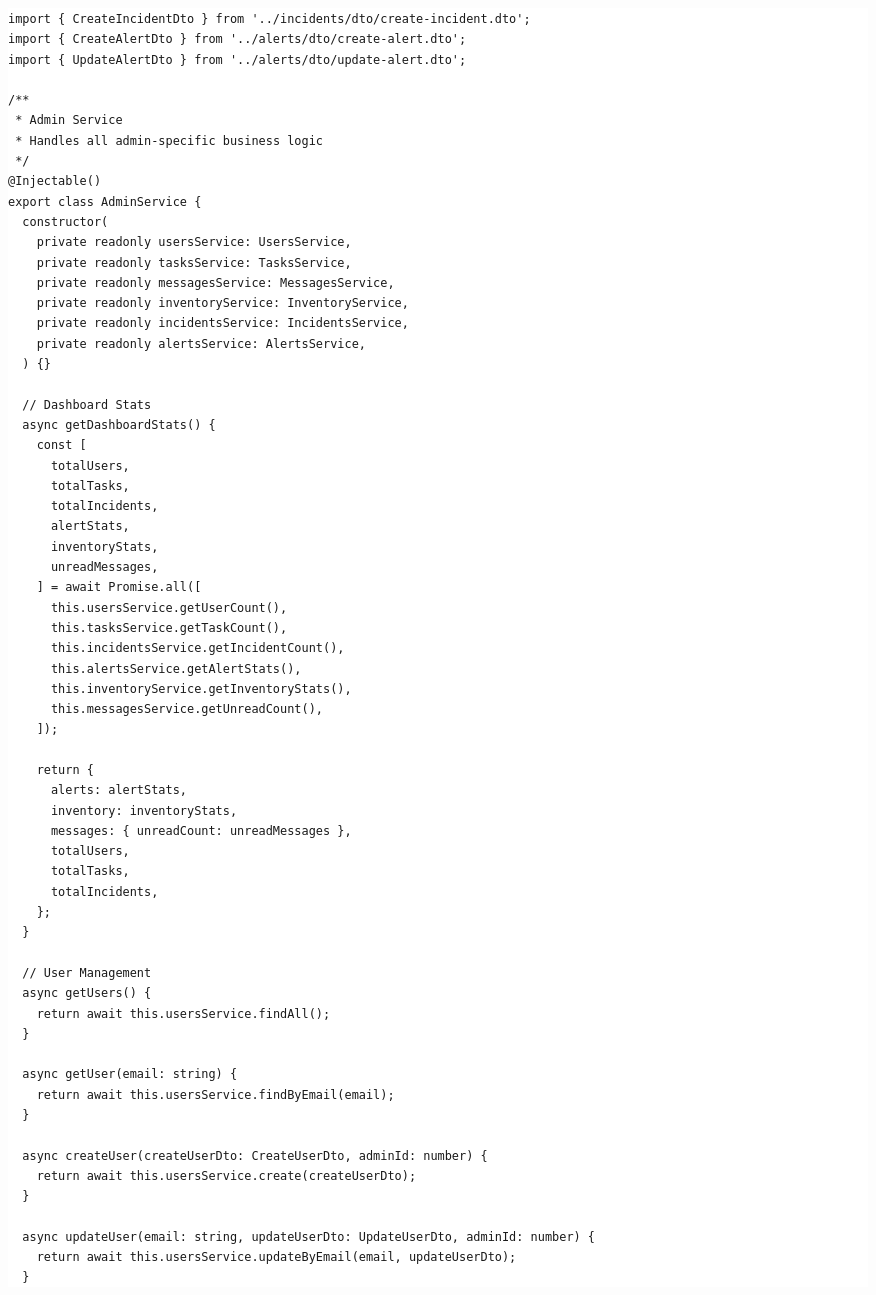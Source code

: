 ```typescript:/Users/morsistoredz/Desktop/Aymen HML/Informatique/Business/00-project-SST/Prosafe/prosafe/apps/backend/src/admin/admin.service.ts
import { CreateIncidentDto } from '../incidents/dto/create-incident.dto';
import { CreateAlertDto } from '../alerts/dto/create-alert.dto';
import { UpdateAlertDto } from '../alerts/dto/update-alert.dto';

/**
 * Admin Service
 * Handles all admin-specific business logic
 */
@Injectable()
export class AdminService {
  constructor(
    private readonly usersService: UsersService,
    private readonly tasksService: TasksService,
    private readonly messagesService: MessagesService,
    private readonly inventoryService: InventoryService,
    private readonly incidentsService: IncidentsService,
    private readonly alertsService: AlertsService,
  ) {}

  // Dashboard Stats
  async getDashboardStats() {
    const [
      totalUsers,
      totalTasks,
      totalIncidents,
      alertStats,
      inventoryStats,
      unreadMessages,
    ] = await Promise.all([
      this.usersService.getUserCount(),
      this.tasksService.getTaskCount(),
      this.incidentsService.getIncidentCount(),
      this.alertsService.getAlertStats(),
      this.inventoryService.getInventoryStats(),
      this.messagesService.getUnreadCount(),
    ]);

    return {
      alerts: alertStats,
      inventory: inventoryStats,
      messages: { unreadCount: unreadMessages },
      totalUsers,
      totalTasks,
      totalIncidents,
    };
  }

  // User Management
  async getUsers() {
    return await this.usersService.findAll();
  }

  async getUser(email: string) {
    return await this.usersService.findByEmail(email);
  }

  async createUser(createUserDto: CreateUserDto, adminId: number) {
    return await this.usersService.create(createUserDto);
  }

  async updateUser(email: string, updateUserDto: UpdateUserDto, adminId: number) {
    return await this.usersService.updateByEmail(email, updateUserDto);
  }
```